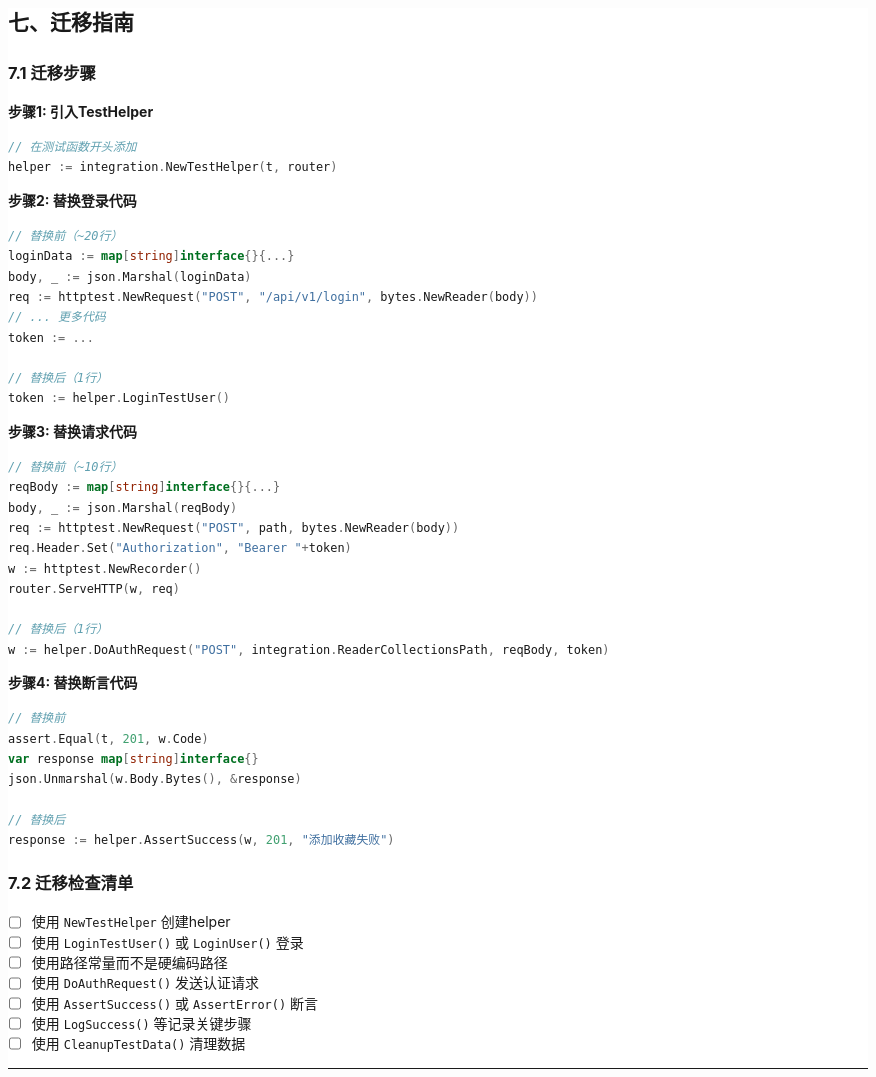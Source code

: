 
## 七、迁移指南

### 7.1 迁移步骤

**步骤1: 引入TestHelper**
```go
// 在测试函数开头添加
helper := integration.NewTestHelper(t, router)
```

**步骤2: 替换登录代码**
```go
// 替换前（~20行）
loginData := map[string]interface{}{...}
body, _ := json.Marshal(loginData)
req := httptest.NewRequest("POST", "/api/v1/login", bytes.NewReader(body))
// ... 更多代码
token := ...

// 替换后（1行）
token := helper.LoginTestUser()
```

**步骤3: 替换请求代码**
```go
// 替换前（~10行）
reqBody := map[string]interface{}{...}
body, _ := json.Marshal(reqBody)
req := httptest.NewRequest("POST", path, bytes.NewReader(body))
req.Header.Set("Authorization", "Bearer "+token)
w := httptest.NewRecorder()
router.ServeHTTP(w, req)

// 替换后（1行）
w := helper.DoAuthRequest("POST", integration.ReaderCollectionsPath, reqBody, token)
```

**步骤4: 替换断言代码**
```go
// 替换前
assert.Equal(t, 201, w.Code)
var response map[string]interface{}
json.Unmarshal(w.Body.Bytes(), &response)

// 替换后
response := helper.AssertSuccess(w, 201, "添加收藏失败")
```

### 7.2 迁移检查清单

- [ ] 使用 `NewTestHelper` 创建helper
- [ ] 使用 `LoginTestUser()` 或 `LoginUser()` 登录
- [ ] 使用路径常量而不是硬编码路径
- [ ] 使用 `DoAuthRequest()` 发送认证请求
- [ ] 使用 `AssertSuccess()` 或 `AssertError()` 断言
- [ ] 使用 `LogSuccess()` 等记录关键步骤
- [ ] 使用 `CleanupTestData()` 清理数据

---